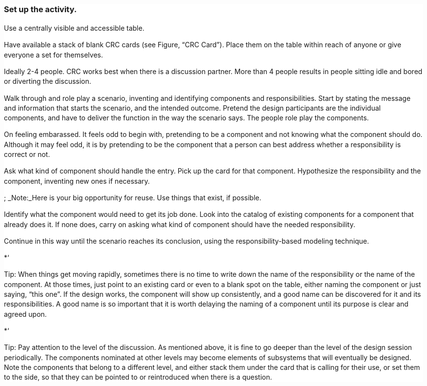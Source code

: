 ### Set up the activity.

Use a centrally visible and accessible table.

Have available a stack of blank CRC cards (see Figure, “CRC Card”).
Place them on the table within reach of anyone or give everyone a set
for themselves.

Ideally 2-4 people. CRC works best when there is a discussion partner.
More than 4 people results in people sitting idle and bored or diverting
the discussion.

Walk through and role play a scenario, inventing and identifying
components and responsibilities. Start by stating the message and
information that starts the scenario, and the intended outcome. Pretend
the design participants are the individual components, and have to
deliver the function in the way the scenario says. The people role play
the components.

On feeling embarassed. It feels odd to begin with, pretending to be a
component and not knowing what the component should do. Although it may
feel odd, it is by pretending to be the component that a person can best
address whether a responsibility is correct or not.

Ask what kind of component should handle the entry. Pick up the card for
that component. Hypothesize the responsibility and the component,
inventing new ones if necessary.

; \_Note:\_Here is your big opportunity for reuse. Use things that
exist, if possible.

Identify what the component would need to get its job done. Look into
the catalog of existing components for a component that already does it.
If none does, carry on asking what kind of component should have the
needed responsibility.

Continue in this way until the scenario reaches its conclusion, using
the responsibility-based modeling technique.

\*‘

Tip: When things get moving rapidly, sometimes there is no time to write
down the name of the responsibility or the name of the component. At
those times, just point to an existing card or even to a blank spot on
the table, either naming the component or just saying, “this one”. If
the design works, the component will show up consistently, and a good
name can be discovered for it and its responsibilities. A good name is
so important that it is worth delaying the naming of a component until
its purpose is clear and agreed upon.

\*‘

Tip: Pay attention to the level of the discussion. As mentioned above,
it is fine to go deeper than the level of the design session
periodically. The components nominated at other levels may become
elements of subsystems that will eventually be designed. Note the
components that belong to a different level, and either stack them under
the card that is calling for their use, or set them to the side, so that
they can be pointed to or reintroduced when there is a question.
